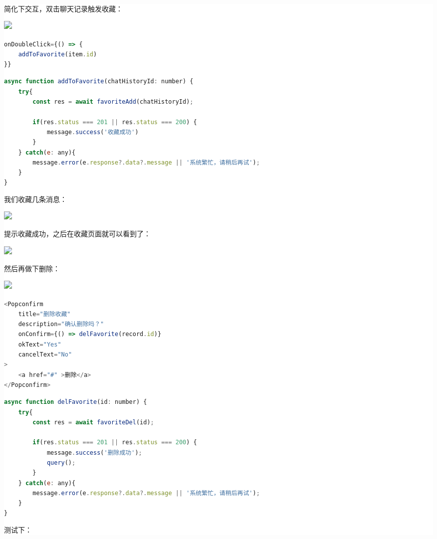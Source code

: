 简化下交互，双击聊天记录触发收藏：

![](https://p1-juejin.byteimg.com/tos-cn-i-k3u1fbpfcp/a1c2b314338941e4a0d291da8156e9eb~tplv-k3u1fbpfcp-jj-mark:0:0:0:0:q75.image#?w=1608&h=1012&s=244763&e=png&b=1f1f1f)
```javascript
onDoubleClick={() => {
    addToFavorite(item.id)
}}
```
```javascript
async function addToFavorite(chatHistoryId: number) {
    try{
        const res = await favoriteAdd(chatHistoryId);

        if(res.status === 201 || res.status === 200) {
            message.success('收藏成功')
        }
    } catch(e: any){
        message.error(e.response?.data?.message || '系统繁忙，请稍后再试');
    }
}
```
我们收藏几条消息：

![](https://p1-juejin.byteimg.com/tos-cn-i-k3u1fbpfcp/bb6348427ee444c6b7853b317223b2a8~tplv-k3u1fbpfcp-jj-mark:0:0:0:0:q75.image#?w=2276&h=1446&s=1269244&e=gif&f=56&b=fefdfd)

提示收藏成功，之后在收藏页面就可以看到了：

![](https://p3-juejin.byteimg.com/tos-cn-i-k3u1fbpfcp/deb584dd7a994c5e9f35e2946fe3aa8f~tplv-k3u1fbpfcp-jj-mark:0:0:0:0:q75.image#?w=2352&h=1502&s=627938&e=png&b=fefdfd)

然后再做下删除：

![](https://p3-juejin.byteimg.com/tos-cn-i-k3u1fbpfcp/c5993ff30e8d44e5af7cce7c52197470~tplv-k3u1fbpfcp-jj-mark:0:0:0:0:q75.image#?w=1376&h=1230&s=227894&e=png&b=1f1f1f)

```javascript
<Popconfirm
    title="删除收藏"
    description="确认删除吗？"
    onConfirm={() => delFavorite(record.id)}
    okText="Yes"
    cancelText="No"
>  
    <a href="#" >删除</a>
</Popconfirm>
```

```javascript
async function delFavorite(id: number) {
    try{
        const res = await favoriteDel(id);

        if(res.status === 201 || res.status === 200) {
            message.success('删除成功');
            query();
        }
    } catch(e: any){
        message.error(e.response?.data?.message || '系统繁忙，请稍后再试');
    }
}
```
测试下：
